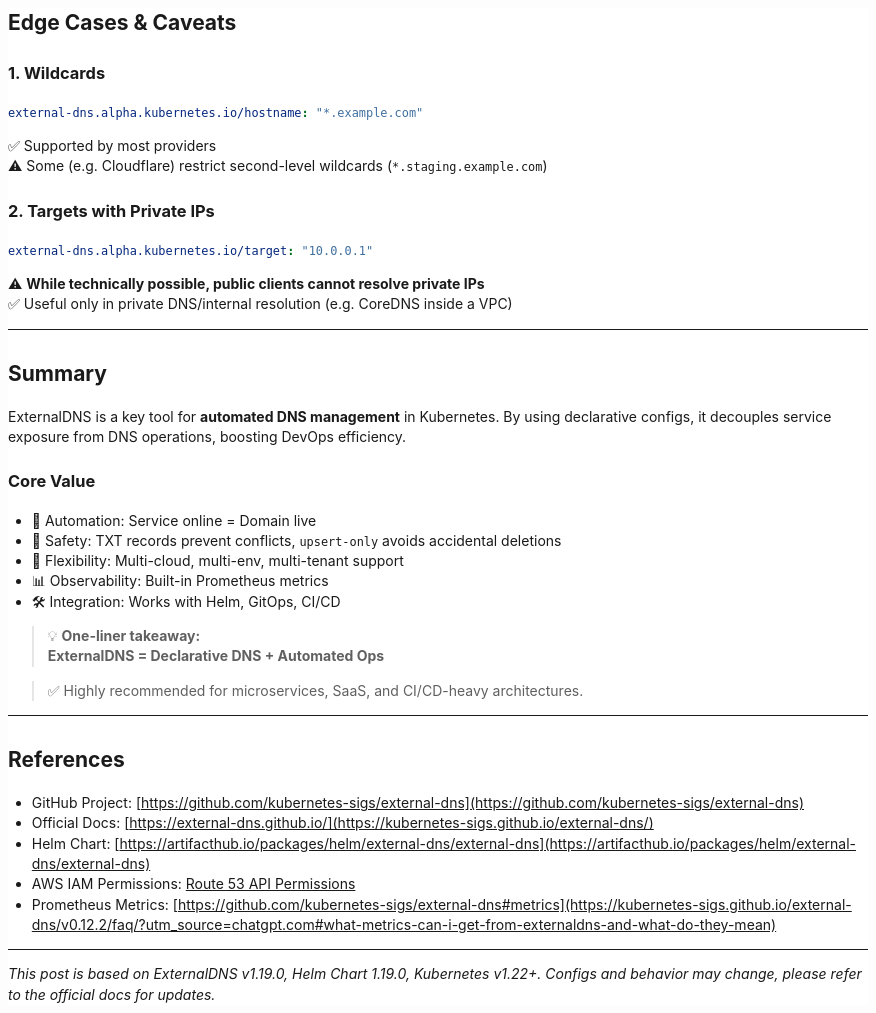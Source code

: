 ## Edge Cases & Caveats

### 1. Wildcards

```yaml
external-dns.alpha.kubernetes.io/hostname: "*.example.com"
```

✅ Supported by most providers  
⚠️ Some (e.g. Cloudflare) restrict second-level wildcards (`*.staging.example.com`)  

### 2. Targets with Private IPs

```yaml
external-dns.alpha.kubernetes.io/target: "10.0.0.1"
```

⚠️ **While technically possible, public clients cannot resolve private IPs**  
✅ Useful only in private DNS/internal resolution (e.g. CoreDNS inside a VPC)  

---

## Summary

ExternalDNS is a key tool for **automated DNS management** in Kubernetes. By using declarative configs, it decouples service exposure from DNS operations, boosting DevOps efficiency.

### Core Value

- 🚀 Automation: Service online = Domain live  
- 🔐 Safety: TXT records prevent conflicts, `upsert-only` avoids accidental deletions  
- 🧩 Flexibility: Multi-cloud, multi-env, multi-tenant support  
- 📊 Observability: Built-in Prometheus metrics  
- 🛠️ Integration: Works with Helm, GitOps, CI/CD  

> 💡 **One-liner takeaway:**  
> **ExternalDNS = Declarative DNS + Automated Ops**

> ✅ Highly recommended for microservices, SaaS, and CI/CD-heavy architectures.  

---

## References

- GitHub Project: [https://github.com/kubernetes-sigs/external-dns](https://github.com/kubernetes-sigs/external-dns)  
- Official Docs: [https://external-dns.github.io/](https://kubernetes-sigs.github.io/external-dns/)  
- Helm Chart: [https://artifacthub.io/packages/helm/external-dns/external-dns](https://artifacthub.io/packages/helm/external-dns/external-dns)  
- AWS IAM Permissions: [Route 53 API Permissions](https://docs.aws.amazon.com/Route53/latest/DeveloperGuide/security_iam_service-with-iam.html)  
- Prometheus Metrics: [https://github.com/kubernetes-sigs/external-dns#metrics](https://kubernetes-sigs.github.io/external-dns/v0.12.2/faq/?utm_source=chatgpt.com#what-metrics-can-i-get-from-externaldns-and-what-do-they-mean) 

---

*This post is based on ExternalDNS v1.19.0, Helm Chart 1.19.0, Kubernetes v1.22+. Configs and behavior may change, please refer to the official docs for updates.*  
